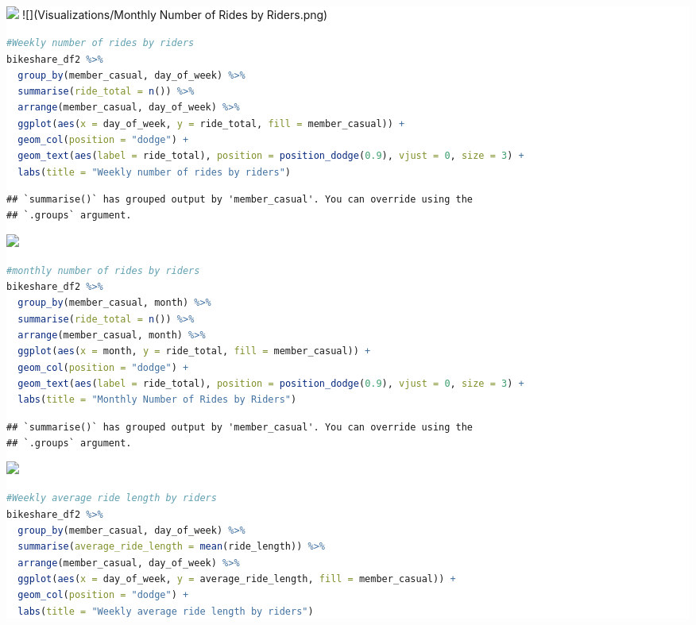 ![](case_study_files/figure-gfm/unnamed-chunk-13-1.png)
![](Visualizations/Monthly Number of Rides by Riders.png)

``` r
#Weekly number of rides by riders
bikeshare_df2 %>%
  group_by(member_casual, day_of_week) %>%
  summarise(ride_total = n()) %>%
  arrange(member_casual, day_of_week) %>%
  ggplot(aes(x = day_of_week, y = ride_total, fill = member_casual)) +
  geom_col(position = "dodge") +
  geom_text(aes(label = ride_total), position = position_dodge(0.9), vjust = 0, size = 3) +
  labs(title = "Weekly number of rides by riders")
```

    ## `summarise()` has grouped output by 'member_casual'. You can override using the
    ## `.groups` argument.

![](case_study_files/figure-gfm/unnamed-chunk-14-1.png)

``` r
#monthly number of rides by riders
bikeshare_df2 %>%
  group_by(member_casual, month) %>%
  summarise(ride_total = n()) %>%
  arrange(member_casual, month) %>%
  ggplot(aes(x = month, y = ride_total, fill = member_casual)) +
  geom_col(position = "dodge") +
  geom_text(aes(label = ride_total), position = position_dodge(0.9), vjust = 0, size = 3) +
  labs(title = "Monthly Number of Rides by Riders")
```

    ## `summarise()` has grouped output by 'member_casual'. You can override using the
    ## `.groups` argument.

![](case_study_files/figure-gfm/unnamed-chunk-15-1.png)

``` r
#Weekly average ride length by riders
bikeshare_df2 %>%
  group_by(member_casual, day_of_week) %>%
  summarise(average_ride_length = mean(ride_length)) %>%
  arrange(member_casual, day_of_week) %>%
  ggplot(aes(x = day_of_week, y = average_ride_length, fill = member_casual)) +
  geom_col(position = "dodge") +
  labs(title = "Weekly average ride length by riders")
```
